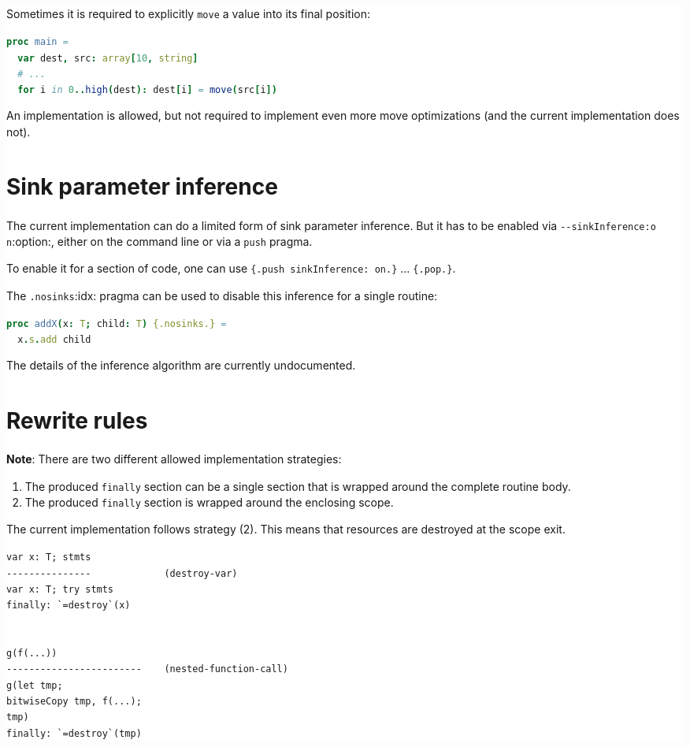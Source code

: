 Sometimes it is required to explicitly `move` a value into its final position:

  ```nim
  proc main =
    var dest, src: array[10, string]
    # ...
    for i in 0..high(dest): dest[i] = move(src[i])
  ```

An implementation is allowed, but not required to implement even more move
optimizations (and the current implementation does not).


Sink parameter inference
========================

The current implementation can do a limited form of sink parameter
inference. But it has to be enabled via `--sinkInference:on`:option:, either
on the command line or via a `push` pragma.

To enable it for a section of code, one can
use `{.push sinkInference: on.}` ... `{.pop.}`.

The `.nosinks`:idx: pragma can be used to disable this inference
for a single routine:

  ```nim
  proc addX(x: T; child: T) {.nosinks.} =
    x.s.add child
  ```

The details of the inference algorithm are currently undocumented.


Rewrite rules
=============

**Note**: There are two different allowed implementation strategies:

1. The produced `finally` section can be a single section that is wrapped
   around the complete routine body.
2. The produced `finally` section is wrapped around the enclosing scope.

The current implementation follows strategy (2). This means that resources are
destroyed at the scope exit.


    var x: T; stmts
    ---------------             (destroy-var)
    var x: T; try stmts
    finally: `=destroy`(x)


    g(f(...))
    ------------------------    (nested-function-call)
    g(let tmp;
    bitwiseCopy tmp, f(...);
    tmp)
    finally: `=destroy`(tmp)
